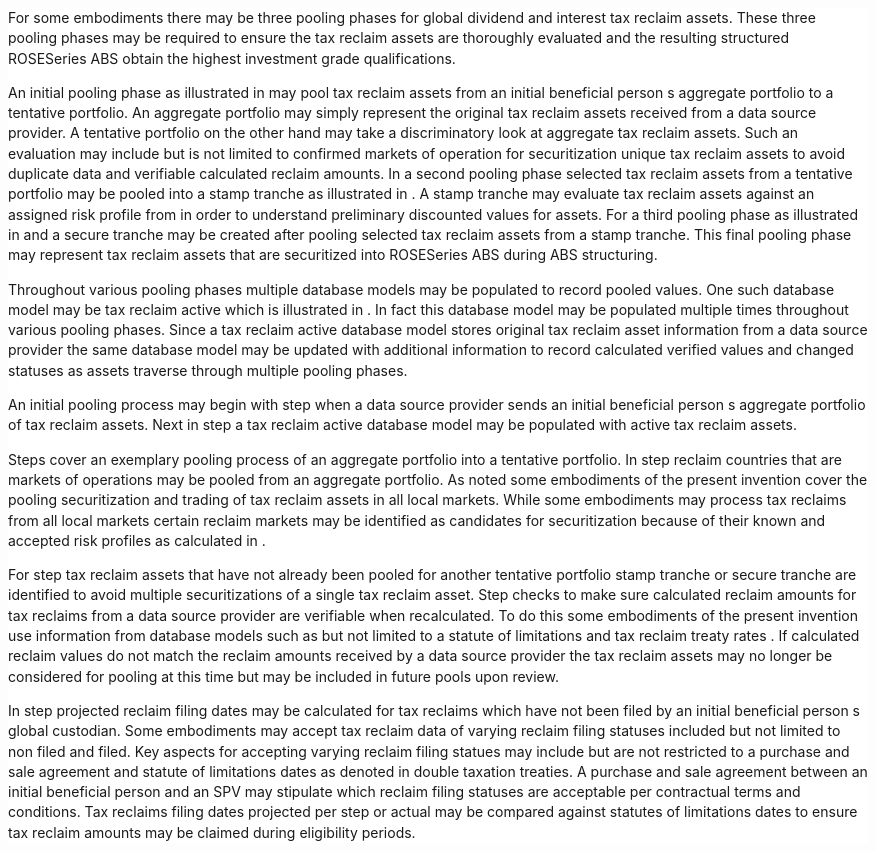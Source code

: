 For some embodiments there may be three pooling phases for global dividend and interest tax reclaim assets. These three pooling phases may be required to ensure the tax reclaim assets are thoroughly evaluated and the resulting structured ROSESeries ABS obtain the highest investment grade qualifications.

An initial pooling phase as illustrated in may pool tax reclaim assets from an initial beneficial person s aggregate portfolio to a tentative portfolio. An aggregate portfolio may simply represent the original tax reclaim assets received from a data source provider. A tentative portfolio on the other hand may take a discriminatory look at aggregate tax reclaim assets. Such an evaluation may include but is not limited to confirmed markets of operation for securitization unique tax reclaim assets to avoid duplicate data and verifiable calculated reclaim amounts. In a second pooling phase selected tax reclaim assets from a tentative portfolio may be pooled into a stamp tranche as illustrated in . A stamp tranche may evaluate tax reclaim assets against an assigned risk profile from in order to understand preliminary discounted values for assets. For a third pooling phase as illustrated in and a secure tranche may be created after pooling selected tax reclaim assets from a stamp tranche. This final pooling phase may represent tax reclaim assets that are securitized into ROSESeries ABS during ABS structuring.

Throughout various pooling phases multiple database models may be populated to record pooled values. One such database model may be tax reclaim active which is illustrated in . In fact this database model may be populated multiple times throughout various pooling phases. Since a tax reclaim active database model stores original tax reclaim asset information from a data source provider the same database model may be updated with additional information to record calculated verified values and changed statuses as assets traverse through multiple pooling phases.

An initial pooling process may begin with step when a data source provider sends an initial beneficial person s aggregate portfolio of tax reclaim assets. Next in step a tax reclaim active database model may be populated with active tax reclaim assets.

Steps cover an exemplary pooling process of an aggregate portfolio into a tentative portfolio. In step reclaim countries that are markets of operations may be pooled from an aggregate portfolio. As noted some embodiments of the present invention cover the pooling securitization and trading of tax reclaim assets in all local markets. While some embodiments may process tax reclaims from all local markets certain reclaim markets may be identified as candidates for securitization because of their known and accepted risk profiles as calculated in .

For step tax reclaim assets that have not already been pooled for another tentative portfolio stamp tranche or secure tranche are identified to avoid multiple securitizations of a single tax reclaim asset. Step checks to make sure calculated reclaim amounts for tax reclaims from a data source provider are verifiable when recalculated. To do this some embodiments of the present invention use information from database models such as but not limited to a statute of limitations and tax reclaim treaty rates . If calculated reclaim values do not match the reclaim amounts received by a data source provider the tax reclaim assets may no longer be considered for pooling at this time but may be included in future pools upon review.

In step projected reclaim filing dates may be calculated for tax reclaims which have not been filed by an initial beneficial person s global custodian. Some embodiments may accept tax reclaim data of varying reclaim filing statuses included but not limited to non filed and filed. Key aspects for accepting varying reclaim filing statues may include but are not restricted to a purchase and sale agreement and statute of limitations dates as denoted in double taxation treaties. A purchase and sale agreement between an initial beneficial person and an SPV may stipulate which reclaim filing statuses are acceptable per contractual terms and conditions. Tax reclaims filing dates projected per step or actual may be compared against statutes of limitations dates to ensure tax reclaim amounts may be claimed during eligibility periods.

